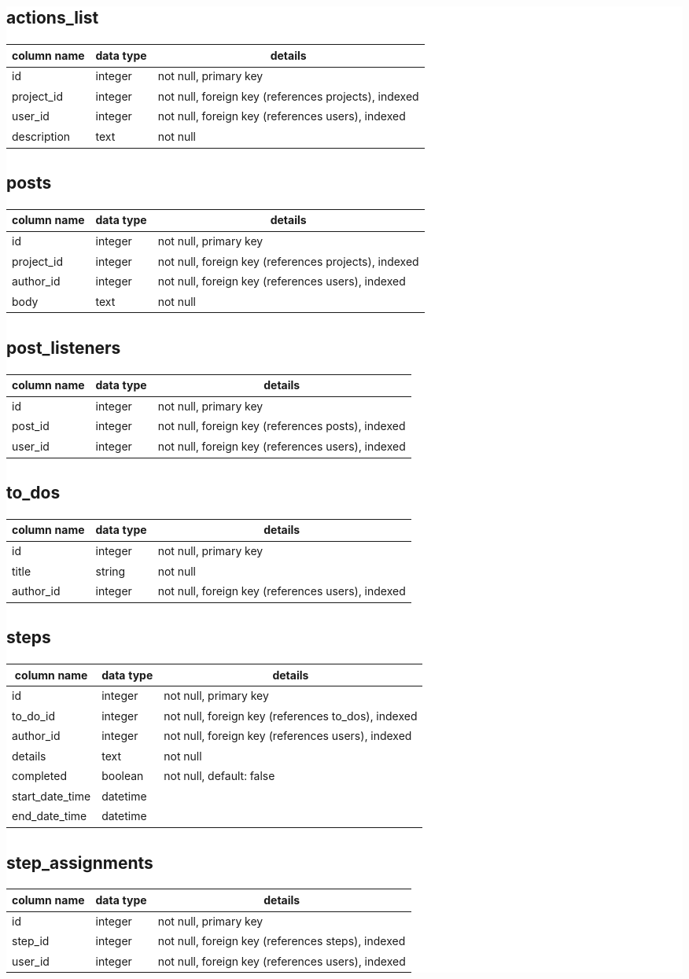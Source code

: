 ## actions_list
column name | data type | details
------------|-----------|-----------------------
id          | integer   | not null, primary key
project_id  | integer   | not null, foreign key (references projects), indexed
user_id     | integer   | not null, foreign key (references users), indexed
description | text      | not null



## posts
column name | data type | details
------------|-----------|-----------------------
id          | integer   | not null, primary key
project_id  | integer   | not null, foreign key (references projects), indexed
author_id   | integer   | not null, foreign key (references users), indexed
body	    | text      | not null

## post_listeners
column name | data type | details
------------|-----------|-----------------------
id          | integer   | not null, primary key
post_id     | integer   | not null, foreign key (references posts), indexed
user_id     | integer   | not null, foreign key (references users), indexed

## to_dos
column name | data type | details
------------|-----------|-----------------------
id          | integer   | not null, primary key
title       | string    | not null
author_id   | integer   | not null, foreign key (references users), indexed

## steps
column name     | data type | details
----------------|-----------|-----------------------
id              | integer   | not null, primary key
to_do_id        | integer   | not null, foreign key (references to_dos), indexed
author_id       | integer   | not null, foreign key (references users), indexed
details         | text      | not null
completed       | boolean   | not null, default: false
start_date_time | datetime  |
end_date_time   | datetime  |

## step_assignments
column name     | data type | details
----------------|-----------|-----------------------
id              | integer   | not null, primary key
step_id         | integer   | not null, foreign key (references steps), indexed
user_id         | integer   | not null, foreign key (references users), indexed
